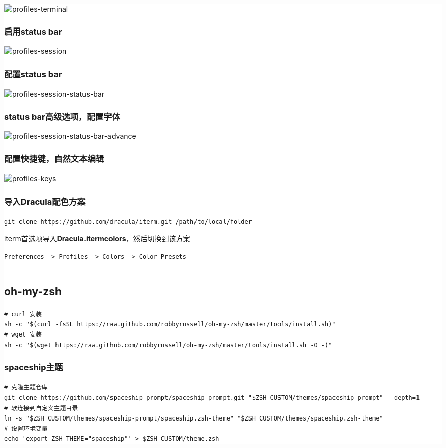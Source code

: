 ![profiles-terminal](https://raw.githubusercontent.com/xuelingkang/assets/master/macos-settings/iterm2/profiles-terminal.png)

### 启用status bar

![profiles-session](https://raw.githubusercontent.com/xuelingkang/assets/master/macos-settings/iterm2/profiles-session.png)

### 配置status bar

![profiles-session-status-bar](https://raw.githubusercontent.com/xuelingkang/assets/master/macos-settings/iterm2/profiles-session-status-bar.png)

### status bar高级选项，配置字体

![profiles-session-status-bar-advance](https://raw.githubusercontent.com/xuelingkang/assets/master/macos-settings/iterm2/profiles-session-status-bar-advance.png)

### 配置快捷键，自然文本编辑

![profiles-keys](https://raw.githubusercontent.com/xuelingkang/assets/master/macos-settings/iterm2/profiles-keys.png)

### 导入Dracula配色方案

```shell
git clone https://github.com/dracula/iterm.git /path/to/local/folder
```

iterm首选项导入**Dracula.itermcolors**，然后切换到该方案

`Preferences -> Profiles -> Colors -> Color Presets`

---

## oh-my-zsh

```shell
# curl 安装
sh -c "$(curl -fsSL https://raw.github.com/robbyrussell/oh-my-zsh/master/tools/install.sh)"
# wget 安装
sh -c "$(wget https://raw.github.com/robbyrussell/oh-my-zsh/master/tools/install.sh -O -)"
```

### spaceship主题

```shell
# 克隆主题仓库
git clone https://github.com/spaceship-prompt/spaceship-prompt.git "$ZSH_CUSTOM/themes/spaceship-prompt" --depth=1
# 软连接到自定义主题目录
ln -s "$ZSH_CUSTOM/themes/spaceship-prompt/spaceship.zsh-theme" "$ZSH_CUSTOM/themes/spaceship.zsh-theme"
# 设置环境变量
echo 'export ZSH_THEME="spaceship"' > $ZSH_CUSTOM/theme.zsh
```
